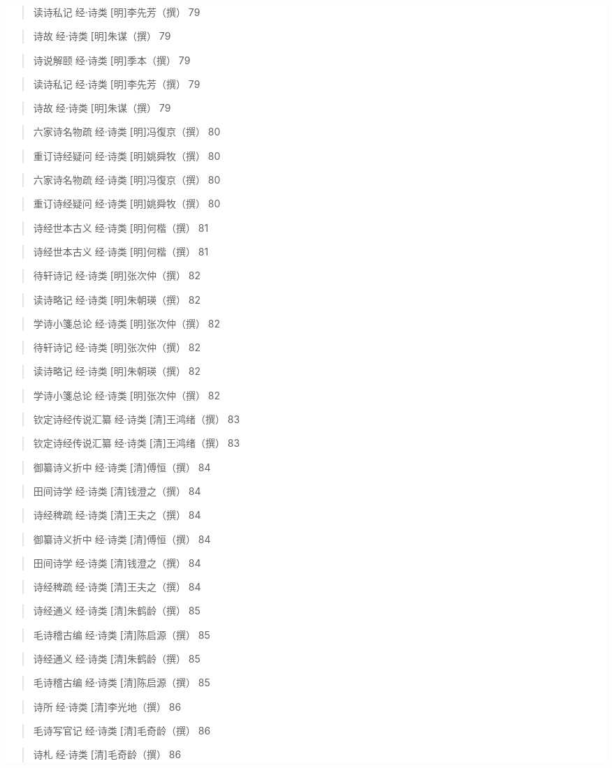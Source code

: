 >  读诗私记 经·诗类 [明]李先芳（撰） 79

>  诗故 经·诗类 [明]朱谋（撰） 79
  

>  诗说解颐 经·诗类 [明]季本（撰） 79

>  读诗私记 经·诗类 [明]李先芳（撰） 79

>  诗故 经·诗类 [明]朱谋（撰） 79
  

>  六家诗名物疏 经·诗类 [明]冯復京（撰） 80

>  重订诗经疑问 经·诗类 [明]姚舜牧（撰） 80

>  六家诗名物疏 经·诗类 [明]冯復京（撰） 80

>  重订诗经疑问 经·诗类 [明]姚舜牧（撰） 80

>  诗经世本古义 经·诗类 [明]何楷（撰） 81

>  诗经世本古义 经·诗类 [明]何楷（撰） 81

>  待轩诗记 经·诗类 [明]张次仲（撰） 82

>  读诗略记 经·诗类 [明]朱朝瑛（撰） 82

>  学诗小箋总论 经·诗类 [明]张次仲（撰） 82

>  待轩诗记 经·诗类 [明]张次仲（撰） 82

>  读诗略记 经·诗类 [明]朱朝瑛（撰） 82

>  学诗小箋总论 经·诗类 [明]张次仲（撰） 82

>  钦定诗经传说汇纂 经·诗类 [清]王鸿绪（撰） 83

>  钦定诗经传说汇纂 经·诗类 [清]王鸿绪（撰） 83

>  御纂诗义折中 经·诗类 [清]傅恒（撰） 84

>  田间诗学 经·诗类 [清]钱澄之（撰） 84

>  诗经稗疏 经·诗类 [清]王夫之（撰） 84

>  御纂诗义折中 经·诗类 [清]傅恒（撰） 84

>  田间诗学 经·诗类 [清]钱澄之（撰） 84

>  诗经稗疏 经·诗类 [清]王夫之（撰） 84

>  诗经通义 经·诗类 [清]朱鹤龄（撰） 85

>  毛诗稽古编 经·诗类 [清]陈启源（撰） 85

>  诗经通义 经·诗类 [清]朱鹤龄（撰） 85

>  毛诗稽古编 经·诗类 [清]陈启源（撰） 85

>  诗所 经·诗类 [清]李光地（撰） 86

>  毛诗写官记 经·诗类 [清]毛奇龄（撰） 86

>  诗札 经·诗类 [清]毛奇龄（撰） 86
